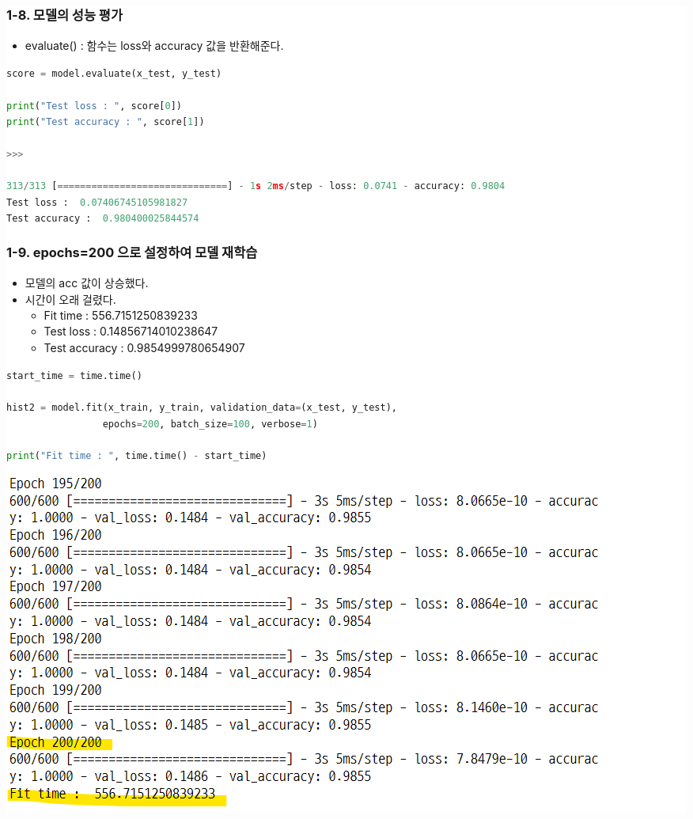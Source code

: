### 1-8. 모델의 성능 평가
- evaluate() : 함수는 loss와 accuracy 값을 반환해준다.

```python
score = model.evaluate(x_test, y_test)

print("Test loss : ", score[0])
print("Test accuracy : ", score[1])

>>>

313/313 [==============================] - 1s 2ms/step - loss: 0.0741 - accuracy: 0.9804
Test loss :  0.07406745105981827
Test accuracy :  0.980400025844574
```

### 1-9. epochs=200 으로 설정하여 모델 재학습
- 모델의 acc 값이 상승했다.
- 시간이 오래 걸렸다. 
    - Fit time :  556.7151250839233 
    - Test loss :  0.14856714010238647
    - Test accuracy :  0.9854999780654907

```python
start_time = time.time()

hist2 = model.fit(x_train, y_train, validation_data=(x_test, y_test),
                 epochs=200, batch_size=100, verbose=1)

print("Fit time : ", time.time() - start_time)
```

![tf_mnist_6.png](../images/tensorflow/tf_mnist_6.png)
